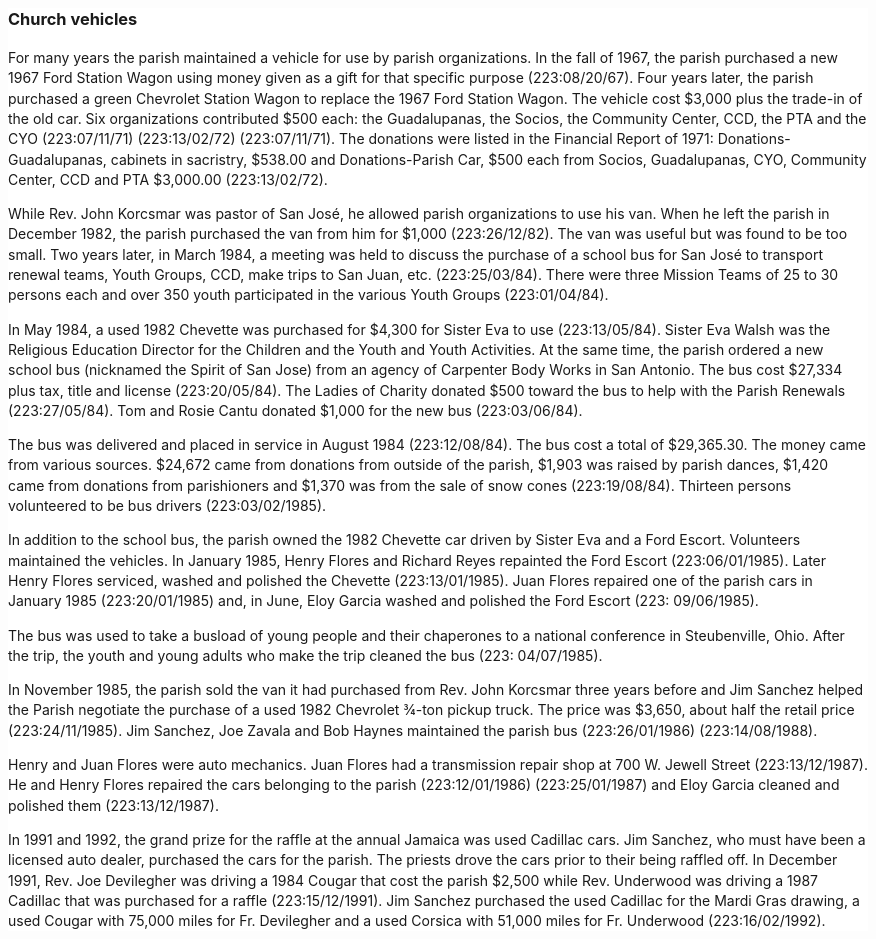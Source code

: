 ### Church vehicles

For many years the parish maintained a vehicle for use by parish organizations. In the fall of 1967, the parish purchased a new 1967 Ford Station Wagon using money given as a gift for that specific purpose (223:08/20/67). Four years later, the parish purchased a green Chevrolet Station Wagon to replace the 1967 Ford Station Wagon. The vehicle cost $3,000 plus the trade-in of the old car. Six organizations contributed $500 each: the Guadalupanas, the Socios, the Community Center, CCD, the PTA and the CYO (223:07/11/71) (223:13/02/72) (223:07/11/71). The donations were listed in the Financial Report of 1971: Donations- Guadalupanas, cabinets in sacristry, $538.00 and Donations-Parish Car, $500 each from Socios, Guadalupanas, CYO, Community Center, CCD and PTA $3,000.00 (223:13/02/72).

While Rev. John Korcsmar was pastor of San José, he allowed parish organizations to use his van. When he left the parish in December 1982, the parish purchased the van from him for $1,000 (223:26/12/82). The van was useful but was found to be too small. Two years later, in March 1984, a meeting was held to discuss the purchase of a school bus for San José to transport renewal teams, Youth Groups, CCD, make trips to San Juan, etc. (223:25/03/84). There were three Mission Teams of 25 to 30 persons each and over 350 youth participated in the various Youth Groups (223:01/04/84).

In May 1984, a used 1982 Chevette was purchased for $4,300 for Sister Eva to use (223:13/05/84). Sister Eva Walsh was the Religious Education Director for the Children and the Youth and Youth Activities. At the same time, the parish ordered a new school bus (nicknamed the Spirit of San Jose) from an agency of Carpenter Body Works in San Antonio. The bus cost $27,334 plus tax, title and license (223:20/05/84). The Ladies of Charity donated $500 toward the bus to help with the Parish Renewals (223:27/05/84). Tom and Rosie Cantu donated $1,000 for the new bus (223:03/06/84).

The bus was delivered and placed in service in August 1984 (223:12/08/84). The bus cost a total of $29,365.30. The money came from various sources. $24,672 came from donations from outside of the parish, $1,903 was raised by parish dances, $1,420 came from donations from parishioners and $1,370 was from the sale of snow cones (223:19/08/84). Thirteen persons volunteered to be bus drivers (223:03/02/1985).

In addition to the school bus, the parish owned the 1982 Chevette car driven by Sister Eva and a Ford Escort. Volunteers maintained the vehicles. In January 1985, Henry Flores and Richard Reyes repainted the Ford Escort (223:06/01/1985). Later Henry Flores serviced, washed and polished the Chevette (223:13/01/1985). Juan Flores repaired one of the parish cars in January 1985 (223:20/01/1985) and, in June, Eloy Garcia washed and polished the Ford Escort (223: 09/06/1985).

The bus was used to take a busload of young people and their chaperones to a national conference in Steubenville, Ohio. After the trip, the youth and young adults who make the trip cleaned the bus (223: 04/07/1985).

In November 1985, the parish sold the van it had purchased from Rev. John Korcsmar three years before and Jim Sanchez helped the Parish negotiate the purchase of a used 1982 Chevrolet ¾-ton pickup truck. The price was $3,650, about half the retail price (223:24/11/1985). Jim Sanchez, Joe Zavala and Bob Haynes maintained the parish bus (223:26/01/1986) (223:14/08/1988).

Henry and Juan Flores were auto mechanics. Juan Flores had a transmission repair shop at 700 W. Jewell Street (223:13/12/1987). He and Henry Flores repaired the cars belonging to the parish (223:12/01/1986) (223:25/01/1987) and Eloy Garcia cleaned and polished them (223:13/12/1987).

In 1991 and 1992, the grand prize for the raffle at the annual Jamaica was used Cadillac cars. Jim Sanchez, who must have been a licensed auto dealer, purchased the cars for the parish. The priests drove the cars prior to their being raffled off. In December 1991, Rev. Joe Devilegher was driving a 1984 Cougar that cost the parish $2,500 while Rev. Underwood was driving a 1987 Cadillac that was purchased for a raffle (223:15/12/1991). Jim Sanchez purchased the used Cadillac for the Mardi Gras drawing, a used Cougar with 75,000 miles for Fr. Devilegher and a used Corsica with 51,000 miles for Fr. Underwood (223:16/02/1992).                
